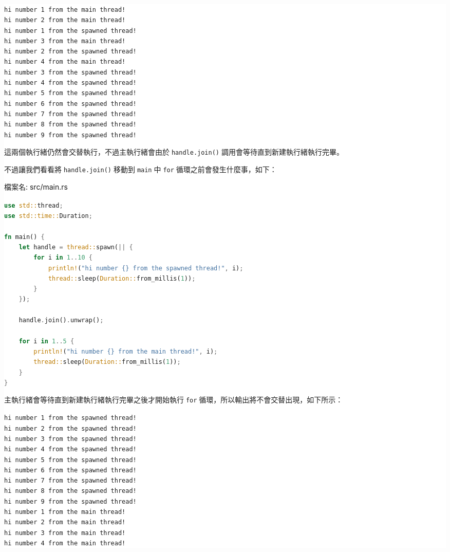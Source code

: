 ```text
hi number 1 from the main thread!
hi number 2 from the main thread!
hi number 1 from the spawned thread!
hi number 3 from the main thread!
hi number 2 from the spawned thread!
hi number 4 from the main thread!
hi number 3 from the spawned thread!
hi number 4 from the spawned thread!
hi number 5 from the spawned thread!
hi number 6 from the spawned thread!
hi number 7 from the spawned thread!
hi number 8 from the spawned thread!
hi number 9 from the spawned thread!
```

這兩個執行緒仍然會交替執行，不過主執行緒會由於 `handle.join()` 調用會等待直到新建執行緒執行完畢。

不過讓我們看看將 `handle.join()` 移動到 `main` 中 `for` 循環之前會發生什麼事，如下：

<span class="filename">檔案名: src/main.rs</span>

```rust
use std::thread;
use std::time::Duration;

fn main() {
    let handle = thread::spawn(|| {
        for i in 1..10 {
            println!("hi number {} from the spawned thread!", i);
            thread::sleep(Duration::from_millis(1));
        }
    });

    handle.join().unwrap();

    for i in 1..5 {
        println!("hi number {} from the main thread!", i);
        thread::sleep(Duration::from_millis(1));
    }
}
```

主執行緒會等待直到新建執行緒執行完畢之後才開始執行 `for` 循環，所以輸出將不會交替出現，如下所示：

```text
hi number 1 from the spawned thread!
hi number 2 from the spawned thread!
hi number 3 from the spawned thread!
hi number 4 from the spawned thread!
hi number 5 from the spawned thread!
hi number 6 from the spawned thread!
hi number 7 from the spawned thread!
hi number 8 from the spawned thread!
hi number 9 from the spawned thread!
hi number 1 from the main thread!
hi number 2 from the main thread!
hi number 3 from the main thread!
hi number 4 from the main thread!
```
